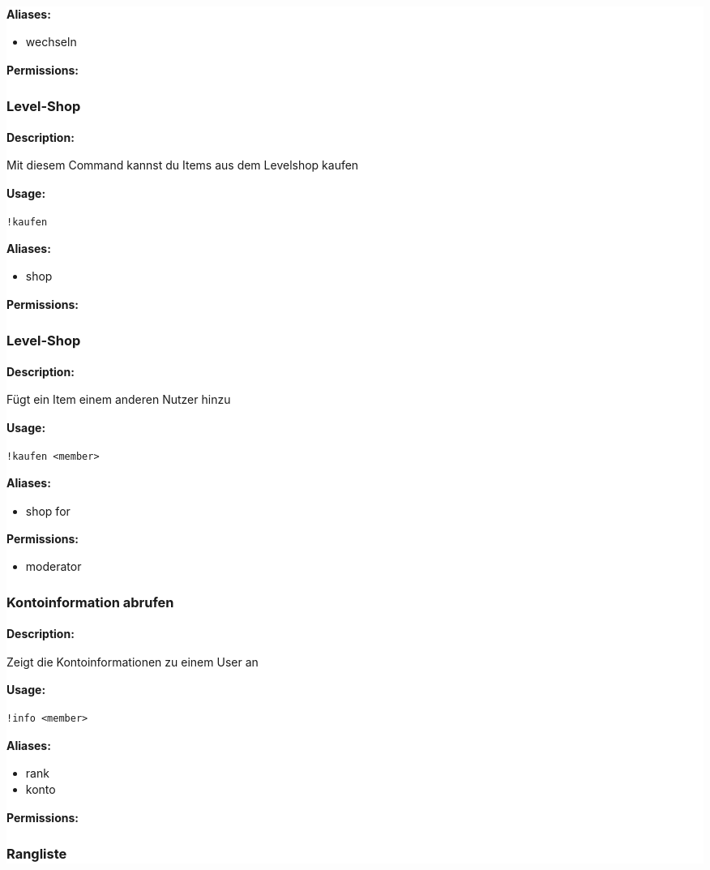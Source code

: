 **Aliases:**

- wechseln

**Permissions:**



### Level-Shop

**Description:**

Mit diesem Command kannst du Items aus dem Levelshop kaufen

**Usage:**

`!kaufen`

**Aliases:**

- shop

**Permissions:**



### Level-Shop

**Description:**

Fügt ein Item einem anderen Nutzer hinzu

**Usage:**

`!kaufen <member>`

**Aliases:**

- shop for

**Permissions:**

- moderator

### Kontoinformation abrufen

**Description:**

Zeigt die Kontoinformationen zu einem User an

**Usage:**

`!info <member>`

**Aliases:**

- rank
- konto

**Permissions:**



### Rangliste

